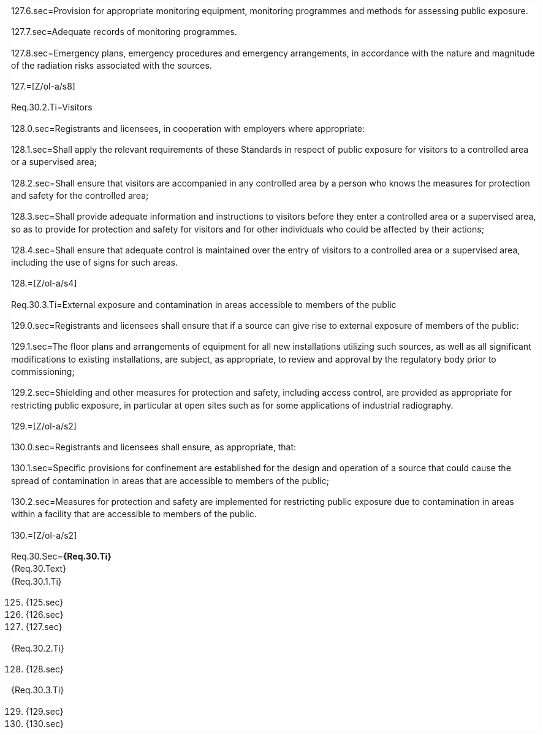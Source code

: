127.6.sec=Provision for appropriate monitoring equipment, monitoring programmes and methods for assessing public exposure.

127.7.sec=Adequate records of monitoring programmes.

127.8.sec=Emergency plans, emergency procedures and emergency arrangements, in accordance with the nature and magnitude of the radiation risks associated with the sources.

127.=[Z/ol-a/s8]


Req.30.2.Ti=Visitors

128.0.sec=Registrants and licensees, in cooperation with employers where appropriate:

128.1.sec=Shall apply the relevant requirements of these Standards in respect of public exposure for visitors to a controlled area or a supervised area;

128.2.sec=Shall ensure that visitors are accompanied in any controlled area by a person who knows the measures for protection and safety for the controlled area;

128.3.sec=Shall provide adequate information and instructions to visitors before they enter a controlled area or a supervised area, so as to provide for protection and safety for visitors and for other individuals who could be affected by their actions;

128.4.sec=Shall ensure that adequate control is maintained over the entry of visitors to a controlled area or a supervised area, including the use of signs for such areas.

128.=[Z/ol-a/s4]


Req.30.3.Ti=External exposure and contamination in areas accessible to members of the public

129.0.sec=Registrants and licensees shall ensure that if a source can give rise to external exposure of members of the public:

129.1.sec=The floor plans and arrangements of equipment for all new installations utilizing such sources, as well as all significant modifications to existing installations, are subject, as appropriate, to review and approval by the regulatory body prior to commissioning;

129.2.sec=Shielding and other measures for protection and safety, including access control, are provided as appropriate for restricting public exposure, in particular at open sites such as for some applications of industrial radiography.

129.=[Z/ol-a/s2]

130.0.sec=Registrants and licensees shall ensure, as appropriate, that:

130.1.sec=Specific provisions for confinement are established for the design and operation of a source that could cause the spread of contamination in areas that are accessible to members of the public;

130.2.sec=Measures for protection and safety are implemented for restricting public exposure due to contamination in areas within a facility that are accessible to members of the public.

130.=[Z/ol-a/s2]

Req.30.Sec=<b>{Req.30.Ti}</b><br>{Req.30.Text}<br>{Req.30.1.Ti}<ol start=125><li>{125.sec}<li>{126.sec}<li>{127.sec}</ol>{Req.30.2.Ti}<ol start=128><li>{128.sec}</ol>{Req.30.3.Ti}<ol start=129><li>{129.sec}<li>{130.sec}</ol>
